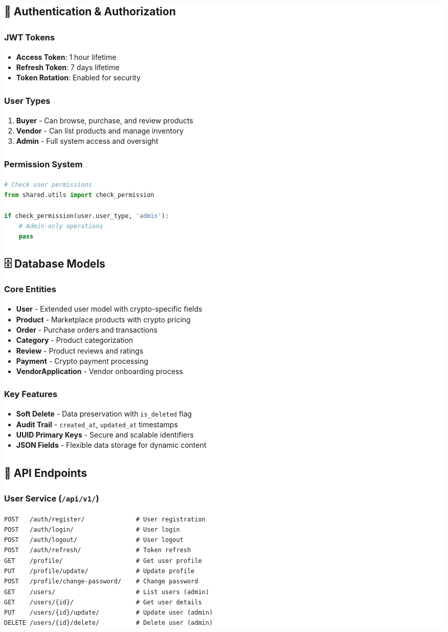 ## 🔐 Authentication & Authorization

### JWT Tokens

- **Access Token**: 1 hour lifetime
- **Refresh Token**: 7 days lifetime
- **Token Rotation**: Enabled for security

### User Types

1. **Buyer** - Can browse, purchase, and review products
2. **Vendor** - Can list products and manage inventory
3. **Admin** - Full system access and oversight

### Permission System

```python
# Check user permissions
from shared.utils import check_permission

if check_permission(user.user_type, 'admin'):
    # Admin-only operations
    pass
```

## 🗄️ Database Models

### Core Entities

- **User** - Extended user model with crypto-specific fields
- **Product** - Marketplace products with crypto pricing
- **Order** - Purchase orders and transactions
- **Category** - Product categorization
- **Review** - Product reviews and ratings
- **Payment** - Crypto payment processing
- **VendorApplication** - Vendor onboarding process

### Key Features

- **Soft Delete** - Data preservation with `is_deleted` flag
- **Audit Trail** - `created_at`, `updated_at` timestamps
- **UUID Primary Keys** - Secure and scalable identifiers
- **JSON Fields** - Flexible data storage for dynamic content

## 🔌 API Endpoints

### User Service (`/api/v1/`)

```
POST   /auth/register/              # User registration
POST   /auth/login/                 # User login
POST   /auth/logout/                # User logout
POST   /auth/refresh/               # Token refresh
GET    /profile/                    # Get user profile
PUT    /profile/update/             # Update profile
POST   /profile/change-password/    # Change password
GET    /users/                      # List users (admin)
GET    /users/{id}/                 # Get user details
PUT    /users/{id}/update/          # Update user (admin)
DELETE /users/{id}/delete/          # Delete user (admin)
```
